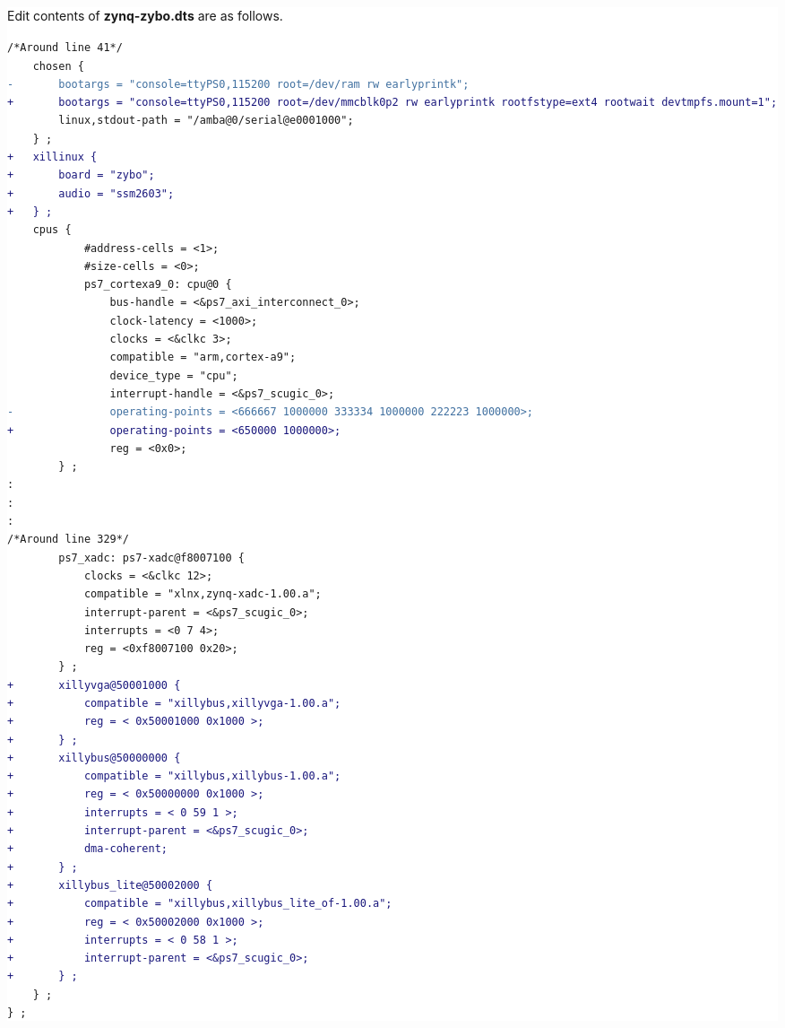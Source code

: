Edit contents of **zynq-zybo.dts** are as follows.

```diff
/*Around line 41*/
	chosen {
-		bootargs = "console=ttyPS0,115200 root=/dev/ram rw earlyprintk";
+		bootargs = "console=ttyPS0,115200 root=/dev/mmcblk0p2 rw earlyprintk rootfstype=ext4 rootwait devtmpfs.mount=1";
		linux,stdout-path = "/amba@0/serial@e0001000";
	} ;
+	xillinux {
+		board = "zybo";
+		audio = "ssm2603";
+	} ;
	cpus {
			#address-cells = <1>;
			#size-cells = <0>;
			ps7_cortexa9_0: cpu@0 {
				bus-handle = <&ps7_axi_interconnect_0>;
				clock-latency = <1000>;
				clocks = <&clkc 3>;
				compatible = "arm,cortex-a9";
				device_type = "cpu";
				interrupt-handle = <&ps7_scugic_0>;
-				operating-points = <666667 1000000 333334 1000000 222223 1000000>;
+				operating-points = <650000 1000000>;
				reg = <0x0>;
		} ;
:
:
:
/*Around line 329*/
		ps7_xadc: ps7-xadc@f8007100 {
			clocks = <&clkc 12>;
			compatible = "xlnx,zynq-xadc-1.00.a";
			interrupt-parent = <&ps7_scugic_0>;
			interrupts = <0 7 4>;
			reg = <0xf8007100 0x20>;
		} ;
+		xillyvga@50001000 {
+			compatible = "xillybus,xillyvga-1.00.a";
+			reg = < 0x50001000 0x1000 >;
+		} ;
+		xillybus@50000000 {
+			compatible = "xillybus,xillybus-1.00.a";
+			reg = < 0x50000000 0x1000 >;
+			interrupts = < 0 59 1 >;
+			interrupt-parent = <&ps7_scugic_0>;
+			dma-coherent;
+		} ;
+		xillybus_lite@50002000 {
+			compatible = "xillybus,xillybus_lite_of-1.00.a";
+			reg = < 0x50002000 0x1000 >;
+			interrupts = < 0 58 1 >;
+			interrupt-parent = <&ps7_scugic_0>;
+		} ;
	} ;
} ;
```
